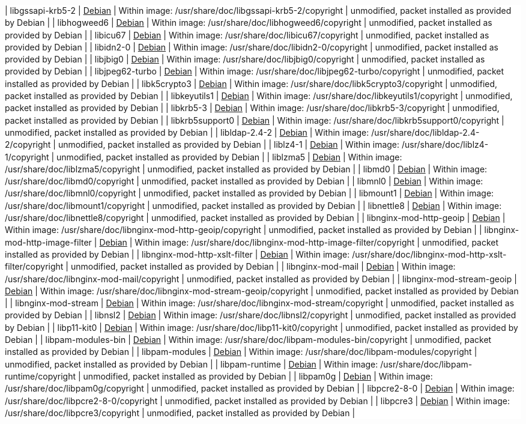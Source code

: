 | libgssapi-krb5-2 | [Debian](https://packages.debian.org/bullseye/libgssapi-krb5-2) | Within image: /usr/share/doc/libgssapi-krb5-2/copyright | unmodified, packet installed as provided by Debian |
| libhogweed6 | [Debian](https://packages.debian.org/bullseye/libhogweed6) | Within image: /usr/share/doc/libhogweed6/copyright | unmodified, packet installed as provided by Debian |
| libicu67 | [Debian](https://packages.debian.org/bullseye/libicu67) | Within image: /usr/share/doc/libicu67/copyright | unmodified, packet installed as provided by Debian |
| libidn2-0 | [Debian](https://packages.debian.org/bullseye/libidn2-0) | Within image: /usr/share/doc/libidn2-0/copyright | unmodified, packet installed as provided by Debian |
| libjbig0 | [Debian](https://packages.debian.org/bullseye/libjbig0) | Within image: /usr/share/doc/libjbig0/copyright | unmodified, packet installed as provided by Debian |
| libjpeg62-turbo | [Debian](https://packages.debian.org/bullseye/libjpeg62-turbo) | Within image: /usr/share/doc/libjpeg62-turbo/copyright | unmodified, packet installed as provided by Debian |
| libk5crypto3 | [Debian](https://packages.debian.org/bullseye/libk5crypto3) | Within image: /usr/share/doc/libk5crypto3/copyright | unmodified, packet installed as provided by Debian |
| libkeyutils1 | [Debian](https://packages.debian.org/bullseye/libkeyutils1) | Within image: /usr/share/doc/libkeyutils1/copyright | unmodified, packet installed as provided by Debian |
| libkrb5-3 | [Debian](https://packages.debian.org/bullseye/libkrb5-3) | Within image: /usr/share/doc/libkrb5-3/copyright | unmodified, packet installed as provided by Debian |
| libkrb5support0 | [Debian](https://packages.debian.org/bullseye/libkrb5support0) | Within image: /usr/share/doc/libkrb5support0/copyright | unmodified, packet installed as provided by Debian |
| libldap-2.4-2 | [Debian](https://packages.debian.org/bullseye/libldap-2.4-2) | Within image: /usr/share/doc/libldap-2.4-2/copyright | unmodified, packet installed as provided by Debian |
| liblz4-1 | [Debian](https://packages.debian.org/bullseye/liblz4-1) | Within image: /usr/share/doc/liblz4-1/copyright | unmodified, packet installed as provided by Debian |
| liblzma5 | [Debian](https://packages.debian.org/bullseye/liblzma5) | Within image: /usr/share/doc/liblzma5/copyright | unmodified, packet installed as provided by Debian |
| libmd0 | [Debian](https://packages.debian.org/bullseye/libmd0) | Within image: /usr/share/doc/libmd0/copyright | unmodified, packet installed as provided by Debian |
| libmnl0 | [Debian](https://packages.debian.org/bullseye/libmnl0) | Within image: /usr/share/doc/libmnl0/copyright | unmodified, packet installed as provided by Debian |
| libmount1 | [Debian](https://packages.debian.org/bullseye/libmount1) | Within image: /usr/share/doc/libmount1/copyright | unmodified, packet installed as provided by Debian |
| libnettle8 | [Debian](https://packages.debian.org/bullseye/libnettle8) | Within image: /usr/share/doc/libnettle8/copyright | unmodified, packet installed as provided by Debian |
| libnginx-mod-http-geoip | [Debian](https://packages.debian.org/bullseye/libnginx-mod-http-geoip) | Within image: /usr/share/doc/libnginx-mod-http-geoip/copyright | unmodified, packet installed as provided by Debian |
| libnginx-mod-http-image-filter | [Debian](https://packages.debian.org/bullseye/libnginx-mod-http-image-filter) | Within image: /usr/share/doc/libnginx-mod-http-image-filter/copyright | unmodified, packet installed as provided by Debian |
| libnginx-mod-http-xslt-filter | [Debian](https://packages.debian.org/bullseye/libnginx-mod-http-xslt-filter) | Within image: /usr/share/doc/libnginx-mod-http-xslt-filter/copyright | unmodified, packet installed as provided by Debian |
| libnginx-mod-mail | [Debian](https://packages.debian.org/bullseye/libnginx-mod-mail) | Within image: /usr/share/doc/libnginx-mod-mail/copyright | unmodified, packet installed as provided by Debian |
| libnginx-mod-stream-geoip | [Debian](https://packages.debian.org/bullseye/libnginx-mod-stream-geoip) | Within image: /usr/share/doc/libnginx-mod-stream-geoip/copyright | unmodified, packet installed as provided by Debian |
| libnginx-mod-stream | [Debian](https://packages.debian.org/bullseye/libnginx-mod-stream) | Within image: /usr/share/doc/libnginx-mod-stream/copyright | unmodified, packet installed as provided by Debian |
| libnsl2 | [Debian](https://packages.debian.org/bullseye/libnsl2) | Within image: /usr/share/doc/libnsl2/copyright | unmodified, packet installed as provided by Debian |
| libp11-kit0 | [Debian](https://packages.debian.org/bullseye/libp11-kit0) | Within image: /usr/share/doc/libp11-kit0/copyright | unmodified, packet installed as provided by Debian |
| libpam-modules-bin | [Debian](https://packages.debian.org/bullseye/libpam-modules-bin) | Within image: /usr/share/doc/libpam-modules-bin/copyright | unmodified, packet installed as provided by Debian |
| libpam-modules | [Debian](https://packages.debian.org/bullseye/libpam-modules) | Within image: /usr/share/doc/libpam-modules/copyright | unmodified, packet installed as provided by Debian |
| libpam-runtime | [Debian](https://packages.debian.org/bullseye/libpam-runtime) | Within image: /usr/share/doc/libpam-runtime/copyright | unmodified, packet installed as provided by Debian |
| libpam0g | [Debian](https://packages.debian.org/bullseye/libpam0g) | Within image: /usr/share/doc/libpam0g/copyright | unmodified, packet installed as provided by Debian |
| libpcre2-8-0 | [Debian](https://packages.debian.org/bullseye/libpcre2-8-0) | Within image: /usr/share/doc/libpcre2-8-0/copyright | unmodified, packet installed as provided by Debian |
| libpcre3 | [Debian](https://packages.debian.org/bullseye/libpcre3) | Within image: /usr/share/doc/libpcre3/copyright | unmodified, packet installed as provided by Debian |